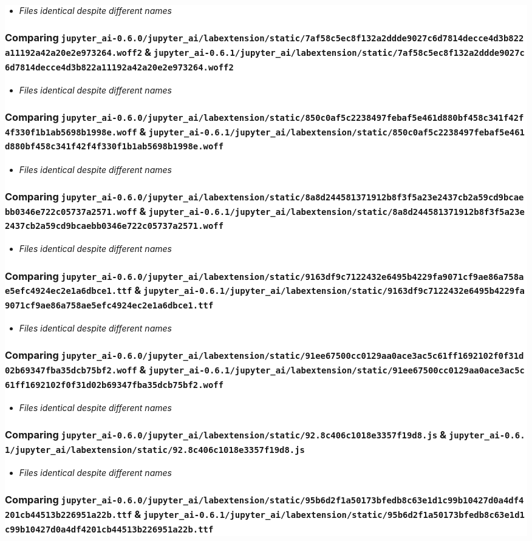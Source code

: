  * *Files identical despite different names*

### Comparing `jupyter_ai-0.6.0/jupyter_ai/labextension/static/7af58c5ec8f132a2ddde9027c6d7814decce4d3b822a11192a42a20e2e973264.woff2` & `jupyter_ai-0.6.1/jupyter_ai/labextension/static/7af58c5ec8f132a2ddde9027c6d7814decce4d3b822a11192a42a20e2e973264.woff2`

 * *Files identical despite different names*

### Comparing `jupyter_ai-0.6.0/jupyter_ai/labextension/static/850c0af5c2238497febaf5e461d880bf458c341f42f4f330f1b1ab5698b1998e.woff` & `jupyter_ai-0.6.1/jupyter_ai/labextension/static/850c0af5c2238497febaf5e461d880bf458c341f42f4f330f1b1ab5698b1998e.woff`

 * *Files identical despite different names*

### Comparing `jupyter_ai-0.6.0/jupyter_ai/labextension/static/8a8d244581371912b8f3f5a23e2437cb2a59cd9bcaebb0346e722c05737a2571.woff` & `jupyter_ai-0.6.1/jupyter_ai/labextension/static/8a8d244581371912b8f3f5a23e2437cb2a59cd9bcaebb0346e722c05737a2571.woff`

 * *Files identical despite different names*

### Comparing `jupyter_ai-0.6.0/jupyter_ai/labextension/static/9163df9c7122432e6495b4229fa9071cf9ae86a758ae5efc4924ec2e1a6dbce1.ttf` & `jupyter_ai-0.6.1/jupyter_ai/labextension/static/9163df9c7122432e6495b4229fa9071cf9ae86a758ae5efc4924ec2e1a6dbce1.ttf`

 * *Files identical despite different names*

### Comparing `jupyter_ai-0.6.0/jupyter_ai/labextension/static/91ee67500cc0129aa0ace3ac5c61ff1692102f0f31d02b69347fba35dcb75bf2.woff` & `jupyter_ai-0.6.1/jupyter_ai/labextension/static/91ee67500cc0129aa0ace3ac5c61ff1692102f0f31d02b69347fba35dcb75bf2.woff`

 * *Files identical despite different names*

### Comparing `jupyter_ai-0.6.0/jupyter_ai/labextension/static/92.8c406c1018e3357f19d8.js` & `jupyter_ai-0.6.1/jupyter_ai/labextension/static/92.8c406c1018e3357f19d8.js`

 * *Files identical despite different names*

### Comparing `jupyter_ai-0.6.0/jupyter_ai/labextension/static/95b6d2f1a50173bfedb8c63e1d1c99b10427d0a4df4201cb44513b226951a22b.ttf` & `jupyter_ai-0.6.1/jupyter_ai/labextension/static/95b6d2f1a50173bfedb8c63e1d1c99b10427d0a4df4201cb44513b226951a22b.ttf`

